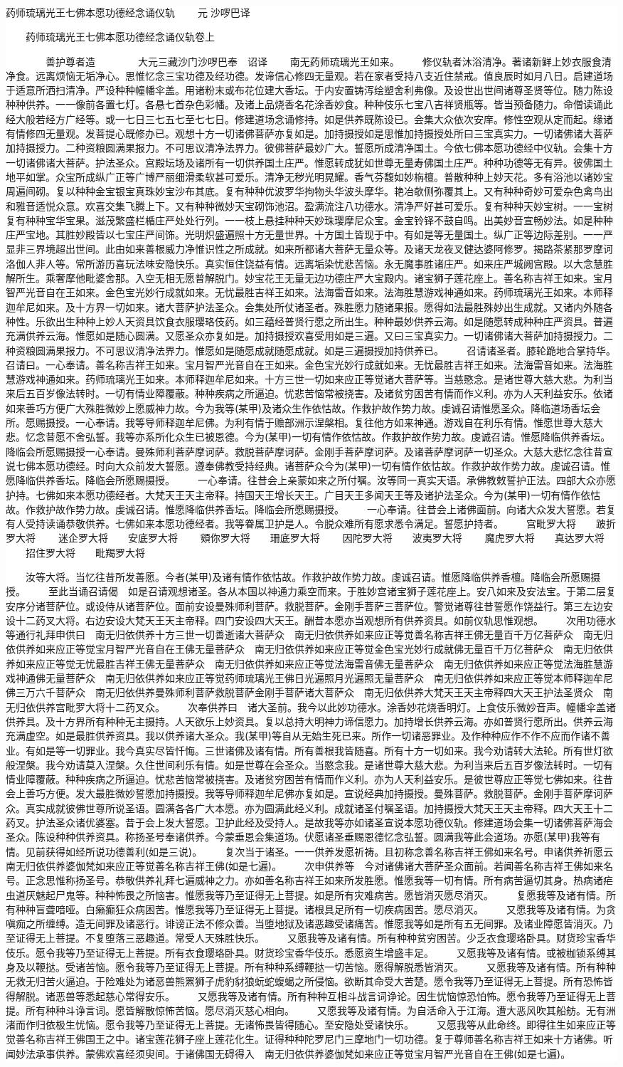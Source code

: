  药师琉璃光王七佛本愿功德经念诵仪轨
　　元 沙啰巴译




　　药师琉璃光王七佛本愿功德经念诵仪轨卷上

　　　　善护尊者造
　　　　大元三藏沙门沙啰巴奉　诏译
　　南无药师琉璃光王如来。
　　修仪轨者沐浴清净。著诸新鲜上妙衣服食清净食。远离烦恼无垢净心。思惟忆念三宝功德及经功德。发谛信心修四无量观。若在家者受持八支近住禁戒。值良辰时如月八日。启建道场于适意所洒扫清净。严设种种幢幡伞盖。用诸粉末或布花位建大香坛。于内安置铸泻绘塑舍利弗像。及设世出世间诸尊圣贤等位。随力陈设种种供养。一一像前各置七灯。各悬七首杂色彩幡。及诸上品烧香名花涂香妙食。种种伎乐七宝八吉祥贤瓶等。皆当预备随力。命僧读诵此经大般若经方广经等。或一七日三七五七至七七日。修建道场念诵修持。如是供养既陈设已。会集大众依次安庠。修性空观从定而起。缘诸有情修四无量观。发菩提心既修办已。观想十方一切诸佛菩萨亦复如是。加持摄授如是思惟加持摄授处所曰三宝真实力。一切诸佛诸大菩萨加持摄授力。二种资粮圆满果报力。不可思议清净法界力。彼佛菩萨最妙广大。誓愿所成清净国土。今依七佛本愿功德经中仪轨。会集十方一切诸佛诸大菩萨。护法圣众。宫殿坛场及诸所有一切供养国土庄严。惟愿转成犹如世尊无量寿佛国土庄严。种种功德等无有异。彼佛国土地平如掌。众宝所成纵广正等广博严丽细滑柔软甚可爱乐。清净无秽光明晃耀。香气芬馥如妙栴檀。普散种种上妙天花。多有浴池以诸妙宝周遍间砌。复以种种金宝银宝真珠妙宝沙布其底。复有种种优波罗华拘物头华波头摩华。艳冶欹侧弥覆其上。又有种种奇妙可爱杂色禽鸟出和雅音适悦众意。欢喜交集飞腾上下。又有种种微妙天宝砌饰池沼。盈满流注八功德水。清净严好甚可爱乐。复有种种天妙宝树。一一宝树复有种种宝华宝果。滋茂繁盛栏楯庄严处处行列。一一枝上悬挂种种天妙珠璎摩尼众宝。金宝铃铎不鼓自鸣。出美妙音宣畅妙法。如是种种庄严宝地。其胜妙殿皆以七宝庄严间饰。光明炽盛遍照十方无量世界。十方国土皆现于中。有如是等无量国土。纵广正等边际差别。一一严显非三界境超出世间。此由如来善根威力净惟识性之所成就。如来所都诸大菩萨无量众等。及诸天龙夜叉健达婆阿修罗。揭路茶紧那罗摩诃洛伽人非人等。常所游历喜玩法味安隐快乐。真实恒住饶益有情。远离垢染忧悲苦恼。永无魔事胜诸庄严。如来庄严城阙宫殿。以大念慧胜解所生。乘奢摩他毗婆舍那。入空无相无愿普解脱门。妙宝花王无量无边功德庄严大宝殿内。诸宝狮子莲花座上。善名称吉祥王如来。宝月智严光音自在王如来。金色宝光妙行成就如来。无忧最胜吉祥王如来。法海雷音如来。法海胜慧游戏神通如来。药师琉璃光王如来。本师释迦牟尼如来。及十方界一切如来。诸大菩萨护法圣众。会集处所仗诸圣者。殊胜愿力随诸果报。愿得如法最胜殊妙出生成就。又诸内外随各种性。乐欲出生种种上妙人天资具饮食衣服璎珞伎药。如三蕴经普贤行愿之所出生。种种最妙供养云海。如是随愿转成种种庄严资具。普遍充满供养云海。惟愿如是随心圆满。又愿圣众亦复如是。加持摄授欢喜受用如是三遍。又曰三宝真实力。一切诸佛诸大菩萨加持摄授力。二种资粮圆满果报力。不可思议清净法界力。惟愿如是随愿成就随愿成就。如是三遍摄授加持供养已。
　　召请诸圣者。膝轮跪地合掌持华。召请曰。一心奉请。善名称吉祥王如来。宝月智严光音自在王如来。金色宝光妙行成就如来。无忧最胜吉祥王如来。法海雷音如来。法海胜慧游戏神通如来。药师琉璃光王如来。本师释迦牟尼如来。十方三世一切如来应正等觉诸大菩萨等。当慈愍念。是诸世尊大慈大悲。为利当来后五百岁像法转时。一切有情业障覆蔽。种种疾病之所逼迫。忧悲苦恼常被挠害。及诸贫穷困苦有情而作义利。亦为人天利益安乐。依诸如来善巧方便广大殊胜微妙上愿威神力故。今为我等(某甲)及诸众生作依怙故。作救护故作势力故。虔诚召请惟愿圣众。降临道场香坛会所。愿赐摄授。一心奉请。我等导师释迦牟尼佛。为利有情于赡部洲示涅槃相。复往他方如来神通。游戏自在利乐有情。惟愿世尊大慈大悲。忆念昔愿不舍弘誓。我等亦系所化众生已被恩德。今为(某甲)一切有情作依怙故。作救护故作势力故。虔诚召请。惟愿降临供养香坛。降临会所愿赐摄授一心奉请。曼殊师利菩萨摩诃萨。救脱菩萨摩诃萨。金刚手菩萨摩诃萨。及诸菩萨摩诃萨一切圣众。大慈大悲忆念往昔宣说七佛本愿功德经。时向大众前发大誓愿。遵奉佛教受持经典。诸菩萨众今为(某甲)一切有情作依怙故。作救护故作势力故。虔诚召请。惟愿降临供养香坛。降临会所愿赐摄授。
　　一心奉请。往昔会上亲蒙如来之所付嘱。汝等同一真实天语。承佛教敕誓护正法。四部大众亦愿护持。七佛如来本愿功德经者。大梵天王天主帝释。持国天王增长天王。广目天王多闻天王等及诸护法圣众。今为(某甲)一切有情作依怙故。作救护故作势力故。虔诚召请。惟愿降临供养香坛。降临会所愿赐摄授。
　　一心奉请。往昔会上诸佛面前。向诸大众发大誓愿。若复有人受持读诵恭敬供养。七佛如来本愿功德经者。我等眷属卫护是人。令脱众难所有愿求悉令满足。誓愿护持者。
　　宫毗罗大将　　跛折罗大将
　　迷企罗大将　　安底罗大将
　　頞你罗大将　　珊底罗大将
　　因陀罗大将　　波夷罗大将
　　魔虎罗大将　　真达罗大将
　　招住罗大将　　毗羯罗大将

　　汝等大将。当忆往昔所发善愿。今者(某甲)及诸有情作依怙故。作救护故作势力故。虔诚召请。惟愿降临供养香檀。降临会所愿赐摄授。
　　至此当诵召请偈　如是召请观想诸圣。各从本国以神通力乘空而来。于胜妙宫诸宝狮子莲花座上。安八如来及安法宝。于第二层复安序分诸菩萨位。或设侍从诸菩萨位。面前安设曼殊师利菩萨。救脱菩萨。金刚手菩萨三菩萨位。警觉诸尊往昔誓愿作饶益行。第三左边安设十二药叉大将。右边安设大梵天王天主帝释。四门安设四大天王。酬昔本愿亦当观想所有供养资具。如前仪轨思惟观想。
　　次用功德水等通行礼拜申供曰　南无归依供养十方三世一切善逝诸大菩萨众　南无归依供养如来应正等觉善名称吉祥王佛无量百千万亿菩萨众　南无归依供养如来应正等觉宝月智严光音自在王佛无量菩萨众　南无归依供养如来应正等觉金色宝光妙行成就佛无量百千万亿菩萨众　南无归依供养如来应正等觉无忧最胜吉祥王佛无量菩萨众　南无归依供养如来应正等觉法海雷音佛无量菩萨众　南无归依供养如来应正等觉法海胜慧游戏神通佛无量菩萨众　南无归依供养如来应正等觉药师琉璃光王佛日光遍照月光遍照无量菩萨众　南无归依供养如来应正等觉本师释迦牟尼佛三万六千菩萨众　南无归依供养曼殊师利菩萨救脱菩萨金刚手菩萨诸大菩萨众　南无归依供养大梵天王天主帝释四大天王护法圣贤众　南无归依供养宫毗罗大将十二药叉众。
　　次奉供养曰　诸大圣前。我今以此妙功德水。涂香妙花烧香明灯。上食伎乐微妙音声。幢幡伞盖诸供养具。及十方界所有种种无主摄持。人天欲乐上妙资具。复以总持大明神力谛信愿力。加持增长供养云海。亦如普贤行愿所出。供养云海充满虚空。如是最胜供养资具。我以供养诸大圣众。我(某甲)等自从无始生死已来。所作一切诸恶罪业。及作种种应作不作不应而作诸不善业。有如是等一切罪业。我今真实尽皆忏悔。三世诸佛及诸有情。所有善根我皆随喜。所有十方一切如来。我今劝请转大法轮。所有世灯欲般涅槃。我今劝请莫入涅槃。久住世间利乐有情。如是世尊在会圣众。当愍念我。是诸世尊大慈大悲。为利当来后五百岁像法转时。一切有情业障覆蔽。种种疾病之所逼迫。忧悲苦恼常被挠害。及诸贫穷困苦有情而作义利。亦为人天利益安乐。是彼世尊应正等觉七佛如来。往昔会上善巧方便。发大最胜微妙誓愿加持摄授。我等导师释迦牟尼佛亦复如是。宣说经典加持摄授。曼殊菩萨。救脱菩萨。金刚手菩萨摩诃萨众。真实成就彼佛世尊所说圣语。圆满各各广大本愿。亦为圆满此经义利。成就诸圣付嘱圣语。加持摄授大梵天王天主帝释。四大天王十二药叉。护法圣众诸优婆塞。昔于会上发大誓愿。卫护此经及受持人。是故我等亦如诸圣宣说本愿功德仪轨。修建道场会集一切诸佛菩萨海会圣众。陈设种种供养资具。称扬圣号奉诸供养。今蒙垂恩会集道场。伏愿诸圣垂赐恩德忆念弘誓。圆满我等此会道场。亦愿(某甲)我等有情。见前获得如经所说功德善利(如是三说)。
　　复次当于诸圣。一一供养发愿祈祷。且初称念善名称吉祥王佛如来名号。申诸供养祈愿云　南无归依供养婆伽梵如来应正等觉善名称吉祥王佛(如是七遍)。
　　次申供养等　今对诸佛诸大菩萨圣众面前。若闻善名称吉祥王佛如来名号。正念思惟称扬圣号。恭敬供养礼拜七遍威神之力。亦如善名称吉祥王如来所发胜愿。惟愿我等一切有情。所有病苦逼切其身。热病诸疟虫道厌魅起尸鬼等。种种怖畏之所恼害。惟愿我等乃至证得无上菩提。如是所有灾难病苦。愿皆消灭愿尽消灭。
　　复愿我等及诸有情。所有种种盲聋喑哑。白癞癫狂众病困苦。惟愿我等乃至证得无上菩提。诸根具足所有一切疾病困苦。愿尽消灭。
　　又愿我等及诸有情。为贪嗔痴之所缠缚。造无间罪及诸恶行。诽谤正法不修众善。当堕地狱及诸恶趣受诸痛苦。惟愿我等如是所有五无间罪。及诸业障愿皆消灭。乃至证得无上菩提。不复堕落三恶趣道。常受人天殊胜快乐。
　　又愿我等及诸有情。所有种种贫穷困苦。少乏衣食璎珞卧具。财货珍宝香华伎乐。愿令我等乃至证得无上菩提。所有衣食璎珞卧具。财货珍宝香华伎乐。悉愿资生增盛丰足。
　　又愿我等及诸有情。或被枷锁系缚其身及以鞭挞。受诸苦恼。愿令我等乃至证得无上菩提。所有种种系缚鞭挞一切苦恼。愿得解脱悉皆消灭。
　　又愿我等及诸有情。所有种种无救无归苦火逼迫。于险难处为诸恶兽熊罴狮子虎豹豺狼蚖蛇蝮蝎之所侵恼。欲断其命受大苦楚。愿令我等乃至证得无上菩提。所有恐怖皆得解脱。诸恶兽等悉起慈心常得安乐。
　　又愿我等及诸有情。所有种种互相斗战言词诤论。因生忧恼惊恐怕怖。愿令我等乃至证得无上菩提。所有种种斗诤言词。愿皆解散惊怖苦恼。愿尽消灭慈心相向。
　　又愿我等及诸有情。为自活命入于江海。遭大恶风吹其船舫。无有洲渚而作归依极生忧恼。愿令我等乃至证得无上菩提。无诸怖畏皆得随心。至安隐处受诸快乐。
　　又愿我等从此命终。即得往生如来应正等觉善名称吉祥王佛国王之中。诸宝莲花狮子座上莲花化生。证得种种陀罗尼门三摩地门一切功德。复于尊师善名称吉祥王如来十方诸佛。听闻妙法承事供养。蒙佛欢喜经须臾间。于诸佛国无碍得入　南无归依供养婆伽梵如来应正等觉宝月智严光音自在王佛(如是七遍)。